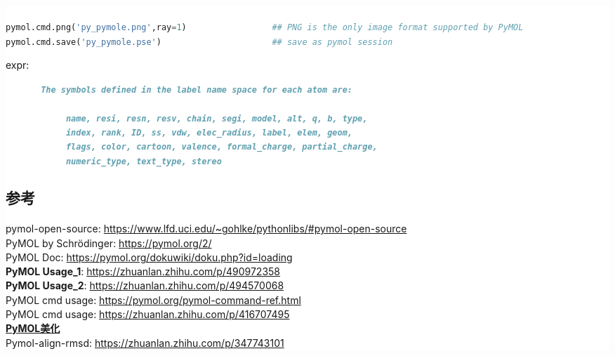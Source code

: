 ```python

pymol.cmd.png('py_pymole.png',ray=1)                 ## PNG is the only image format supported by PyMOL
pymol.cmd.save('py_pymole.pse')                      ## save as pymol session

```
expr:
```markdown
       The symbols defined in the label name space for each atom are:

            name, resi, resn, resv, chain, segi, model, alt, q, b, type,
            index, rank, ID, ss, vdw, elec_radius, label, elem, geom,
            flags, color, cartoon, valence, formal_charge, partial_charge,
            numeric_type, text_type, stereo
```




## 参考
pymol-open-source:  https://www.lfd.uci.edu/~gohlke/pythonlibs/#pymol-open-source   
PyMOL by Schrödinger: https://pymol.org/2/    
PyMOL Doc: https://pymol.org/dokuwiki/doku.php?id=loading    
**PyMOL Usage_1**: https://zhuanlan.zhihu.com/p/490972358     
**PyMOL Usage_2**: https://zhuanlan.zhihu.com/p/494570068    
PyMOL cmd usage: https://pymol.org/pymol-command-ref.html    
PyMOL cmd usage: https://zhuanlan.zhihu.com/p/416707495    
[**PyMOL美化**](https://mp.weixin.qq.com/s?__biz=MzkzNjIzMTU0Nw==&mid=2247522165&idx=1&sn=c0a3156da0a02649acccdb2b235d7951&chksm=c2a30061f5d48977fb69e596343bc52b5a9538c38317dff9e189135cfdf6bcd64b740879eb26&cur_album_id=2273186699705024520&scene=189#wechat_redirect)   
Pymol-align-rmsd: https://zhuanlan.zhihu.com/p/347743101  

